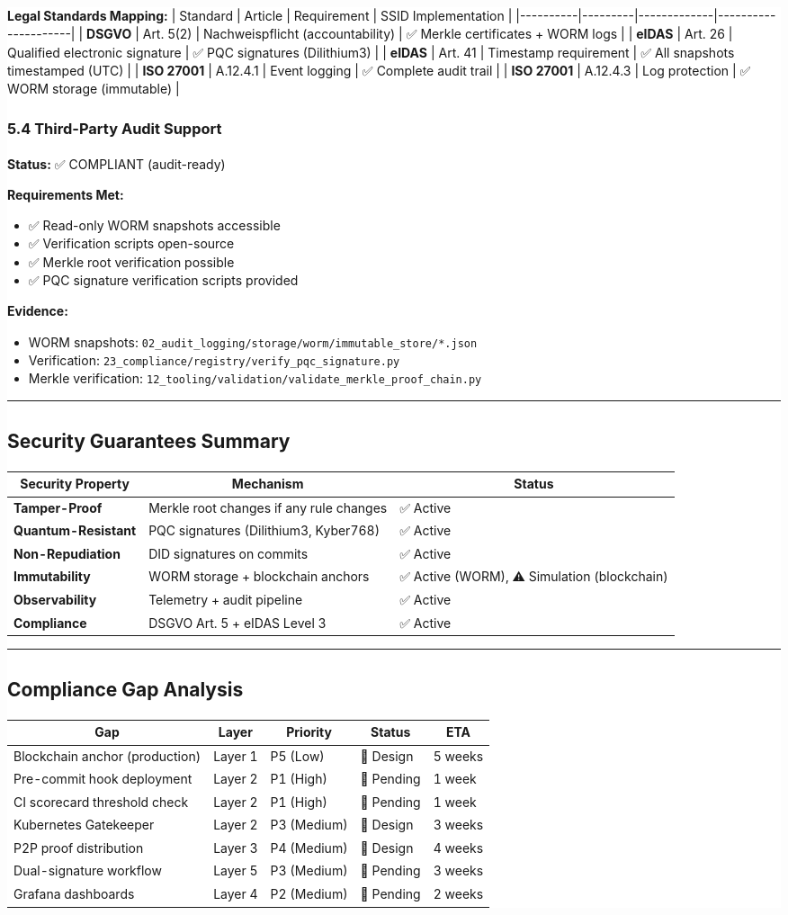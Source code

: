 **Legal Standards Mapping:**
| Standard | Article | Requirement | SSID Implementation |
|----------|---------|-------------|---------------------|
| **DSGVO** | Art. 5(2) | Nachweispflicht (accountability) | ✅ Merkle certificates + WORM logs |
| **eIDAS** | Art. 26 | Qualified electronic signature | ✅ PQC signatures (Dilithium3) |
| **eIDAS** | Art. 41 | Timestamp requirement | ✅ All snapshots timestamped (UTC) |
| **ISO 27001** | A.12.4.1 | Event logging | ✅ Complete audit trail |
| **ISO 27001** | A.12.4.3 | Log protection | ✅ WORM storage (immutable) |

### 5.4 Third-Party Audit Support

**Status:** ✅ COMPLIANT (audit-ready)

**Requirements Met:**
- ✅ Read-only WORM snapshots accessible
- ✅ Verification scripts open-source
- ✅ Merkle root verification possible
- ✅ PQC signature verification scripts provided

**Evidence:**
- WORM snapshots: `02_audit_logging/storage/worm/immutable_store/*.json`
- Verification: `23_compliance/registry/verify_pqc_signature.py`
- Merkle verification: `12_tooling/validation/validate_merkle_proof_chain.py`

---

## Security Guarantees Summary

| Security Property | Mechanism | Status |
|-------------------|-----------|--------|
| **Tamper-Proof** | Merkle root changes if any rule changes | ✅ Active |
| **Quantum-Resistant** | PQC signatures (Dilithium3, Kyber768) | ✅ Active |
| **Non-Repudiation** | DID signatures on commits | ✅ Active |
| **Immutability** | WORM storage + blockchain anchors | ✅ Active (WORM), ⚠️ Simulation (blockchain) |
| **Observability** | Telemetry + audit pipeline | ✅ Active |
| **Compliance** | DSGVO Art. 5 + eIDAS Level 3 | ✅ Active |

---

## Compliance Gap Analysis

| Gap | Layer | Priority | Status | ETA |
|-----|-------|----------|--------|-----|
| Blockchain anchor (production) | Layer 1 | P5 (Low) | 🔴 Design | 5 weeks |
| Pre-commit hook deployment | Layer 2 | P1 (High) | 🔴 Pending | 1 week |
| CI scorecard threshold check | Layer 2 | P1 (High) | 🔴 Pending | 1 week |
| Kubernetes Gatekeeper | Layer 2 | P3 (Medium) | 🔴 Design | 3 weeks |
| P2P proof distribution | Layer 3 | P4 (Medium) | 🔴 Design | 4 weeks |
| Dual-signature workflow | Layer 5 | P3 (Medium) | 🔴 Pending | 3 weeks |
| Grafana dashboards | Layer 4 | P2 (Medium) | 🔴 Pending | 2 weeks |

